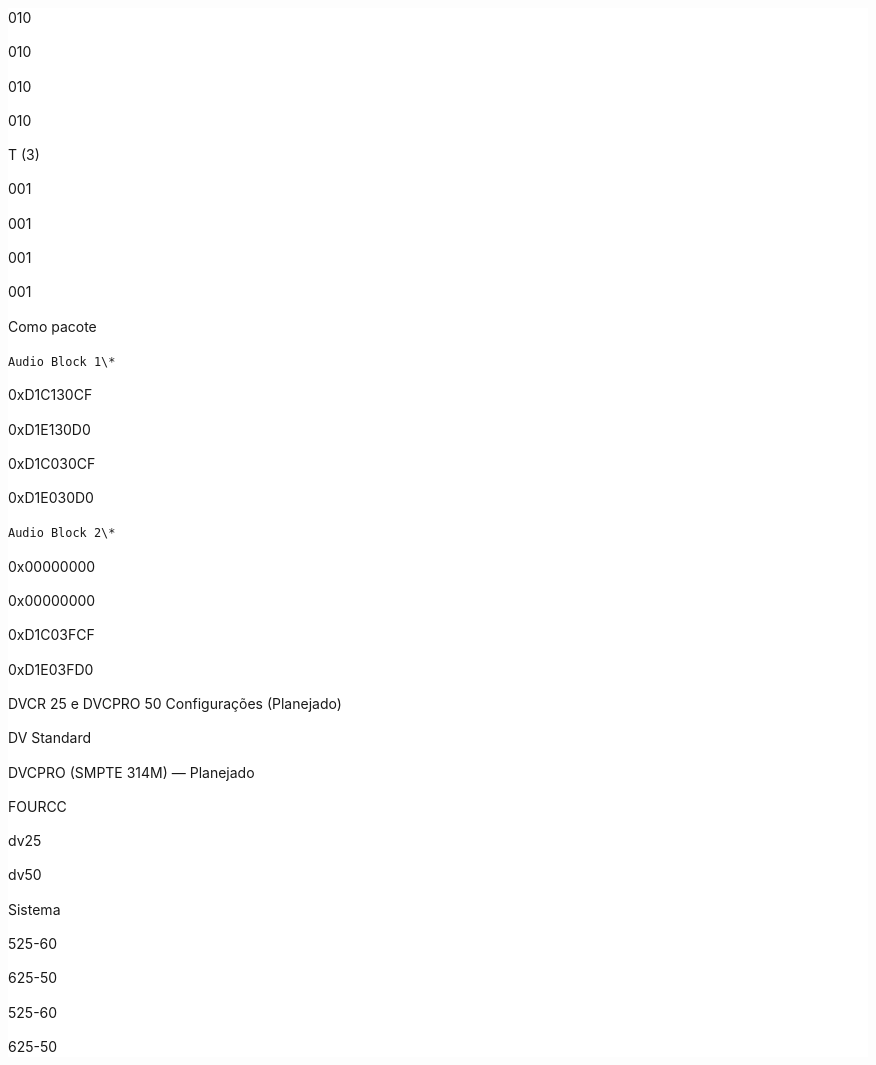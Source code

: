 010

010

010

010

T (3)

001

001

001

001

Como pacote

    Audio Block 1\*

0xD1C130CF

0xD1E130D0

0xD1C030CF

0xD1E030D0

    Audio Block 2\*

0x00000000

0x00000000

0xD1C03FCF

0xD1E03FD0



 

DVCR 25 e DVCPRO 50 Configurações (Planejado)



DV Standard

DVCPRO (SMPTE 314M) — Planejado

FOURCC

dv25

dv50

Sistema

525-60

625-50

525-60

625-50
